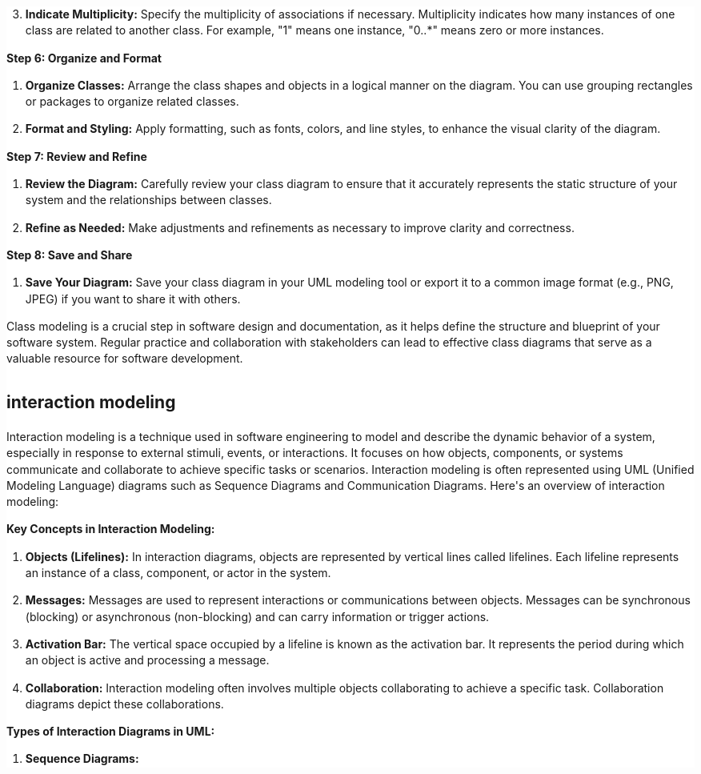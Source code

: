 3. **Indicate Multiplicity:** Specify the multiplicity of associations if necessary. Multiplicity indicates how many instances of one class are related to another class. For example, "1" means one instance, "0..*" means zero or more instances.
    

**Step 6: Organize and Format**

1. **Organize Classes:** Arrange the class shapes and objects in a logical manner on the diagram. You can use grouping rectangles or packages to organize related classes.
    
2. **Format and Styling:** Apply formatting, such as fonts, colors, and line styles, to enhance the visual clarity of the diagram.
    

**Step 7: Review and Refine**

1. **Review the Diagram:** Carefully review your class diagram to ensure that it accurately represents the static structure of your system and the relationships between classes.
    
2. **Refine as Needed:** Make adjustments and refinements as necessary to improve clarity and correctness.
    

**Step 8: Save and Share**

1. **Save Your Diagram:** Save your class diagram in your UML modeling tool or export it to a common image format (e.g., PNG, JPEG) if you want to share it with others.

Class modeling is a crucial step in software design and documentation, as it helps define the structure and blueprint of your software system. Regular practice and collaboration with stakeholders can lead to effective class diagrams that serve as a valuable resource for software development.

## interaction modeling



Interaction modeling is a technique used in software engineering to model and describe the dynamic behavior of a system, especially in response to external stimuli, events, or interactions. It focuses on how objects, components, or systems communicate and collaborate to achieve specific tasks or scenarios. Interaction modeling is often represented using UML (Unified Modeling Language) diagrams such as Sequence Diagrams and Communication Diagrams. Here's an overview of interaction modeling:

**Key Concepts in Interaction Modeling:**

1. **Objects (Lifelines):** In interaction diagrams, objects are represented by vertical lines called lifelines. Each lifeline represents an instance of a class, component, or actor in the system.
    
2. **Messages:** Messages are used to represent interactions or communications between objects. Messages can be synchronous (blocking) or asynchronous (non-blocking) and can carry information or trigger actions.
    
3. **Activation Bar:** The vertical space occupied by a lifeline is known as the activation bar. It represents the period during which an object is active and processing a message.
    
4. **Collaboration:** Interaction modeling often involves multiple objects collaborating to achieve a specific task. Collaboration diagrams depict these collaborations.
    

**Types of Interaction Diagrams in UML:**

1. **Sequence Diagrams:**
    
